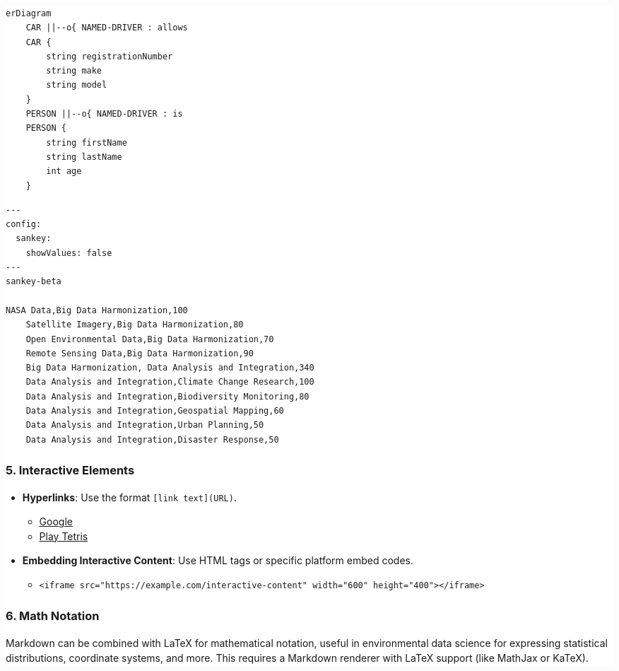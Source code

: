 


```mermaid
erDiagram
    CAR ||--o{ NAMED-DRIVER : allows
    CAR {
        string registrationNumber
        string make
        string model
    }
    PERSON ||--o{ NAMED-DRIVER : is
    PERSON {
        string firstName
        string lastName
        int age
    }
```

```mermaid
---
config:
  sankey:
    showValues: false
---
sankey-beta

NASA Data,Big Data Harmonization,100
    Satellite Imagery,Big Data Harmonization,80
    Open Environmental Data,Big Data Harmonization,70
    Remote Sensing Data,Big Data Harmonization,90
    Big Data Harmonization, Data Analysis and Integration,340
    Data Analysis and Integration,Climate Change Research,100
    Data Analysis and Integration,Biodiversity Monitoring,80
    Data Analysis and Integration,Geospatial Mapping,60
    Data Analysis and Integration,Urban Planning,50
    Data Analysis and Integration,Disaster Response,50
```


### 5. Interactive Elements

- **Hyperlinks**: Use the format `[link text](URL)`.
  - [Google](https://www.google.com)
  - [Play Tetris](https://tetris.com/play-tetris)

- **Embedding Interactive Content**: Use HTML tags or specific platform embed codes.
  - `<iframe src="https://example.com/interactive-content" width="600" height="400"></iframe>`




### 6. Math Notation

Markdown can be combined with LaTeX for mathematical notation, useful in environmental data science for expressing statistical distributions, coordinate systems, and more. This requires a Markdown renderer with LaTeX support (like MathJax or KaTeX).
